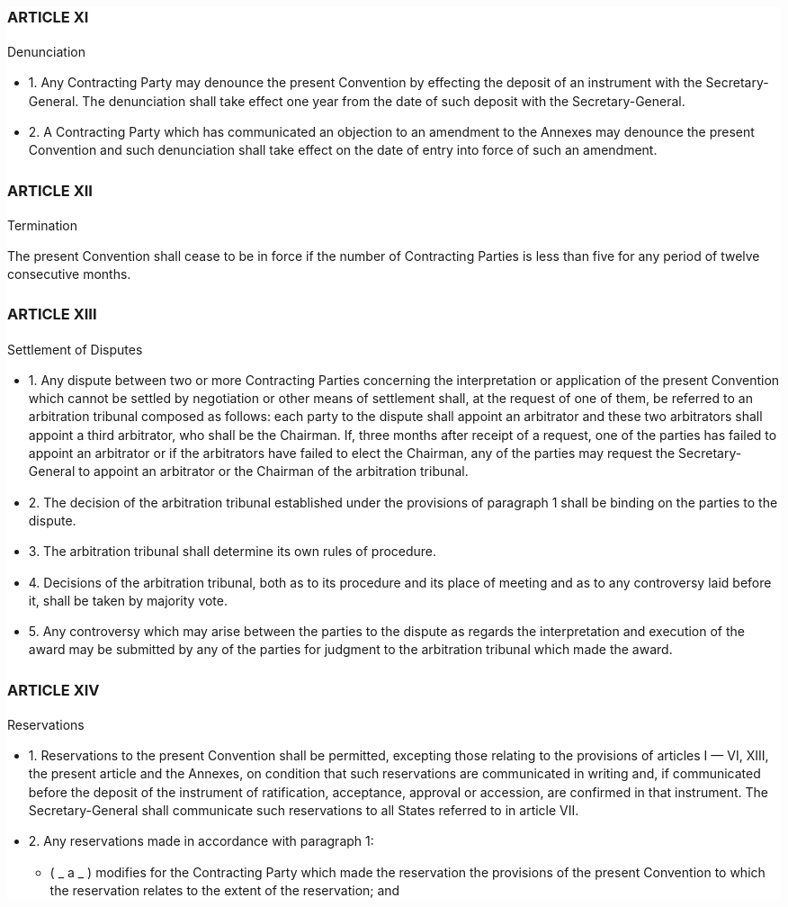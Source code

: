 ###  ARTICLE XI  
Denunciation

  * 1. Any Contracting Party may denounce the present Convention by effecting the deposit of an instrument with the Secretary-General. The denunciation shall take effect one year from the date of such deposit with the Secretary-General. 

  * 2. A Contracting Party which has communicated an objection to an amendment to the Annexes may denounce the present Convention and such denunciation shall take effect on the date of entry into force of such an amendment. 

###  ARTICLE XII  
Termination

The present Convention shall cease to be in force if the number of Contracting
Parties is less than five for any period of twelve consecutive months.

###  ARTICLE XIII  
Settlement of Disputes

  * 1. Any dispute between two or more Contracting Parties concerning the interpretation or application of the present Convention which cannot be settled by negotiation or other means of settlement shall, at the request of one of them, be referred to an arbitration tribunal composed as follows: each party to the dispute shall appoint an arbitrator and these two arbitrators shall appoint a third arbitrator, who shall be the Chairman. If, three months after receipt of a request, one of the parties has failed to appoint an arbitrator or if the arbitrators have failed to elect the Chairman, any of the parties may request the Secretary-General to appoint an arbitrator or the Chairman of the arbitration tribunal. 

  * 2. The decision of the arbitration tribunal established under the provisions of paragraph 1 shall be binding on the parties to the dispute. 

  * 3. The arbitration tribunal shall determine its own rules of procedure. 

  * 4. Decisions of the arbitration tribunal, both as to its procedure and its place of meeting and as to any controversy laid before it, shall be taken by majority vote. 

  * 5. Any controversy which may arise between the parties to the dispute as regards the interpretation and execution of the award may be submitted by any of the parties for judgment to the arbitration tribunal which made the award. 

###  ARTICLE XIV  
Reservations

  * 1. Reservations to the present Convention shall be permitted, excepting those relating to the provisions of articles I — VI, XIII, the present article and the Annexes, on condition that such reservations are communicated in writing and, if communicated before the deposit of the instrument of ratification, acceptance, approval or accession, are confirmed in that instrument. The Secretary-General shall communicate such reservations to all States referred to in article VII. 

  * 2. Any reservations made in accordance with paragraph 1: 

    * ( _ a _ ) modifies for the Contracting Party which made the reservation the provisions of the present Convention to which the reservation relates to the extent of the reservation; and 
